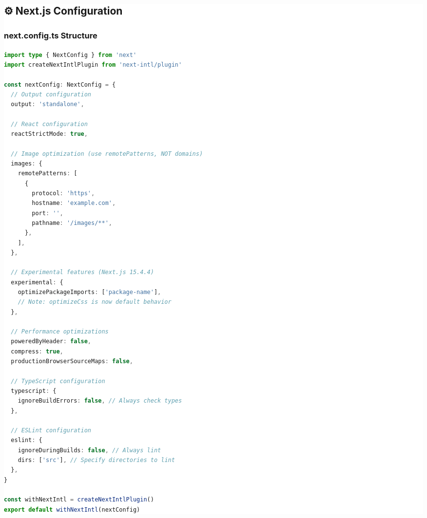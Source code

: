 ## ⚙️ Next.js Configuration

### next.config.ts Structure
```typescript
import type { NextConfig } from 'next'
import createNextIntlPlugin from 'next-intl/plugin'

const nextConfig: NextConfig = {
  // Output configuration
  output: 'standalone',
  
  // React configuration
  reactStrictMode: true,
  
  // Image optimization (use remotePatterns, NOT domains)
  images: {
    remotePatterns: [
      {
        protocol: 'https',
        hostname: 'example.com',
        port: '',
        pathname: '/images/**',
      },
    ],
  },
  
  // Experimental features (Next.js 15.4.4)
  experimental: {
    optimizePackageImports: ['package-name'],
    // Note: optimizeCss is now default behavior
  },
  
  // Performance optimizations
  poweredByHeader: false,
  compress: true,
  productionBrowserSourceMaps: false,
  
  // TypeScript configuration
  typescript: {
    ignoreBuildErrors: false, // Always check types
  },
  
  // ESLint configuration
  eslint: {
    ignoreDuringBuilds: false, // Always lint
    dirs: ['src'], // Specify directories to lint
  },
}

const withNextIntl = createNextIntlPlugin()
export default withNextIntl(nextConfig)
```
